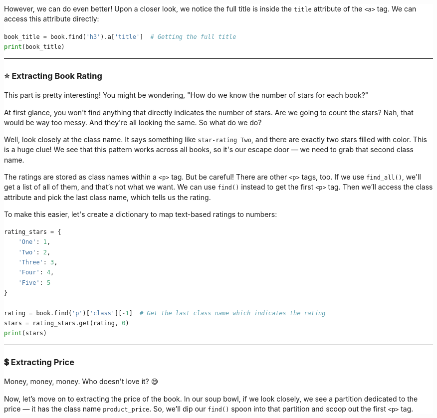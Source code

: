 However, we can do even better! Upon a closer look, we notice the full title is inside the `title` attribute of the `<a>` tag. We can access this attribute directly:

```python
book_title = book.find('h3').a['title']  # Getting the full title
print(book_title)
```

---




### ⭐ **Extracting Book Rating**  
This part is pretty interesting! You might be wondering, "How do we know the number of stars for each book?" 

At first glance, you won't find anything that directly indicates the number of stars. Are we going to count the stars? Nah, that would be way too messy. And they're all looking the same. So what do we do?

Well, look closely at the class name. It says something like `star-rating Two`, and there are exactly two stars filled with color. This is a huge clue! We see that this pattern works across all books, so it's our escape door — we need to grab that second class name.

The ratings are stored as class names within a `<p>` tag. But be careful! There are other `<p>` tags, too. If we use `find_all()`, we'll get a list of all of them, and that’s not what we want. We can use `find()` instead to get the first `<p>` tag. Then we’ll access the class attribute and pick the last class name, which tells us the rating.

To make this easier, let's create a dictionary to map text-based ratings to numbers:

```python
rating_stars = {
    'One': 1,
    'Two': 2,
    'Three': 3,
    'Four': 4,
    'Five': 5
}

rating = book.find('p')['class'][-1]  # Get the last class name which indicates the rating
stars = rating_stars.get(rating, 0)
print(stars)
```

---





### 💲 **Extracting Price**  

Money, money, money. Who doesn't love it? 😅

Now, let’s move on to extracting the price of the book. In our soup bowl, if we look closely, we see a partition dedicated to the price — it has the class name `product_price`. So, we’ll dip our `find()` spoon into that partition and scoop out the first `<p>` tag.
